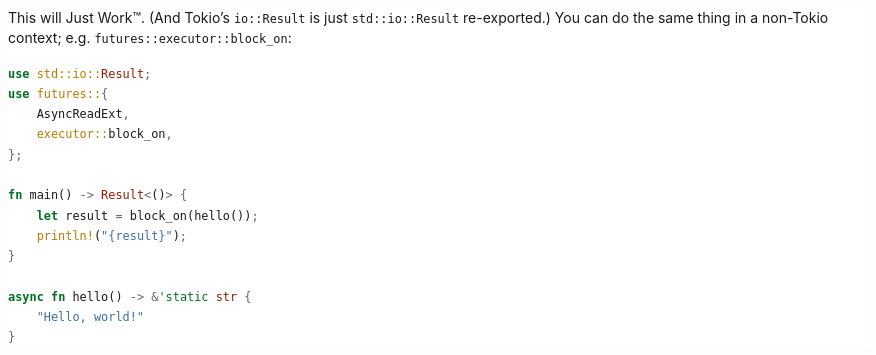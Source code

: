 This will Just Work™. (And Tokio’s `io::Result` is just `std::io::Result` re-exported.) You can do the same thing in a non-Tokio context; e.g. `futures::executor::block_on`:

```rust
use std::io::Result;
use futures::{
    AsyncReadExt,
    executor::block_on,
};

fn main() -> Result<()> {
    let result = block_on(hello());
    println!("{result}");
}

async fn hello() -> &'static str {
    "Hello, world!"
}
```

[^try-impls]: At present that is `Option<T>`, `Result<T, E>`, `Poll<Result<T, E>>`, `Poll<Option<Result<T, E>>>`, and `ControlFlow<B, C>`.

[^why-to-type-it-in]: This is one huge reason to do the “just type it in” mechanic I describe in [this blog post](https://v5.chriskrycho.com/journal/you-have-to-type-it-out/): if you use it as a way to try to do things yourself, too, not *merely* copying, you further improve the quality of your learning.